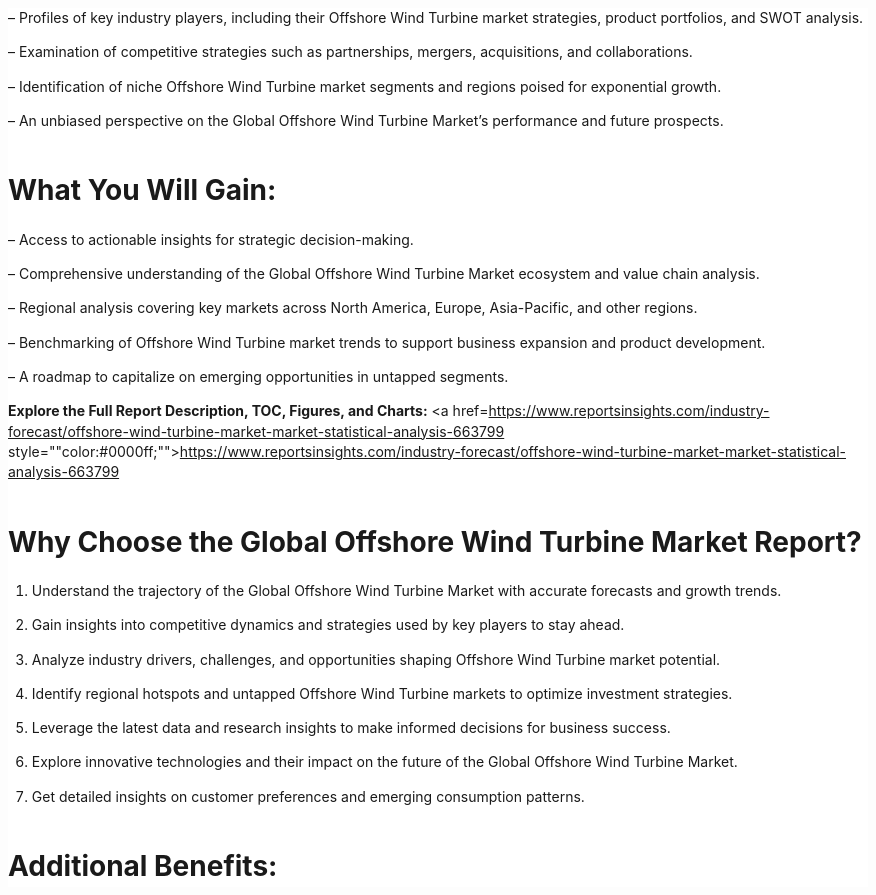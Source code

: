 – Profiles of key industry players, including their Offshore Wind Turbine market strategies, product portfolios, and SWOT analysis.

– Examination of competitive strategies such as partnerships, mergers, acquisitions, and collaborations.

– Identification of niche Offshore Wind Turbine market segments and regions poised for exponential growth.

– An unbiased perspective on the Global Offshore Wind Turbine Market’s performance and future prospects.

# <strong>What You Will Gain:</strong>

– Access to actionable insights for strategic decision-making.

– Comprehensive understanding of the Global Offshore Wind Turbine Market ecosystem and value chain analysis.

– Regional analysis covering key markets across North America, Europe, Asia-Pacific, and other regions.

– Benchmarking of Offshore Wind Turbine market trends to support business expansion and product development.

– A roadmap to capitalize on emerging opportunities in untapped segments.

<strong>Explore the Full Report Description, TOC, Figures, and Charts:</strong>
<a href=https://www.reportsinsights.com/industry-forecast/offshore-wind-turbine-market-market-statistical-analysis-663799 style=""color:#0000ff;"">https://www.reportsinsights.com/industry-forecast/offshore-wind-turbine-market-market-statistical-analysis-663799</a>

# <strong>Why Choose the Global Offshore Wind Turbine Market Report?</strong>

1. Understand the trajectory of the Global Offshore Wind Turbine Market with accurate forecasts and growth trends.

2. Gain insights into competitive dynamics and strategies used by key players to stay ahead.

3. Analyze industry drivers, challenges, and opportunities shaping Offshore Wind Turbine market potential.

4. Identify regional hotspots and untapped Offshore Wind Turbine markets to optimize investment strategies.

5. Leverage the latest data and research insights to make informed decisions for business success.

6. Explore innovative technologies and their impact on the future of the Global Offshore Wind Turbine Market.

7. Get detailed insights on customer preferences and emerging consumption patterns.

# <strong>Additional Benefits:</strong>
